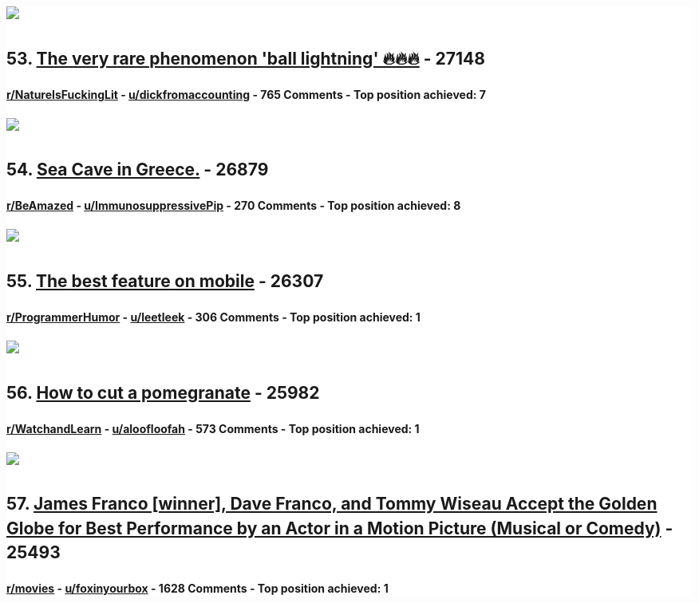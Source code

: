<a href="https://i.imgur.com/Fx36qt5.jpg"><img src="https://b.thumbs.redditmedia.com/NC3nk6_mf6UIAxWB6p9nWiFtsIwMaem1_IpMaPrVb8M.jpg"></img></a>

## 53. [The very rare phenomenon 'ball lightning' 🔥🔥🔥](http://reddit.com/r/NatureIsFuckingLit/comments/7osrck/the_very_rare_phenomenon_ball_lightning/) - 27148
#### [r/NatureIsFuckingLit](http://reddit.com/r/NatureIsFuckingLit) - [u/dickfromaccounting](http://reddit.com/u/dickfromaccounting) - 765 Comments - Top position achieved: 7

<a href="https://i.imgur.com/2zzQ6Q6.gifv"><img src="https://b.thumbs.redditmedia.com/1luBsFTSyxwE2ahBtLPwnb6Cxd6DGh5eu5q3QOf8Xgw.jpg"></img></a>

## 54. [Sea Cave in Greece.](http://reddit.com/r/BeAmazed/comments/7or20t/sea_cave_in_greece/) - 26879
#### [r/BeAmazed](http://reddit.com/r/BeAmazed) - [u/ImmunosuppressivePip](http://reddit.com/u/ImmunosuppressivePip) - 270 Comments - Top position achieved: 8

<a href="https://gfycat.com/TeemingIncomparableArcherfish"><img src="https://b.thumbs.redditmedia.com/NAMNVwwauBrIE2BQabrybRCSoBfJkslA6iOcs19BY7A.jpg"></img></a>

## 55. [The best feature on mobile](http://reddit.com/r/ProgrammerHumor/comments/7opgff/the_best_feature_on_mobile/) - 26307
#### [r/ProgrammerHumor](http://reddit.com/r/ProgrammerHumor) - [u/leetleek](http://reddit.com/u/leetleek) - 306 Comments - Top position achieved: 1

<a href="https://i.imgur.com/pt6Hrfo.png"><img src="https://b.thumbs.redditmedia.com/lSLjKcEWYhnp6oxFH2c8njjCxI2tqSjaoZNaM5LWXuU.jpg"></img></a>

## 56. [How to cut a pomegranate](http://reddit.com/r/WatchandLearn/comments/7oowbt/how_to_cut_a_pomegranate/) - 25982
#### [r/WatchandLearn](http://reddit.com/r/WatchandLearn) - [u/aloofloofah](http://reddit.com/u/aloofloofah) - 573 Comments - Top position achieved: 1

<a href="https://i.imgur.com/KKyAXyC.gifv"><img src="https://a.thumbs.redditmedia.com/pZ32eDJIngaochSwJ87g3eKhtVrmHEgHremGPdv8PJ0.jpg"></img></a>

## 57. [James Franco [winner], Dave Franco, and Tommy Wiseau Accept the Golden Globe for Best Performance by an Actor in a Motion Picture (Musical or Comedy)](http://reddit.com/r/movies/comments/7ovadr/james_franco_winner_dave_franco_and_tommy_wiseau/) - 25493
#### [r/movies](http://reddit.com/r/movies) - [u/foxinyourbox](http://reddit.com/u/foxinyourbox) - 1628 Comments - Top position achieved: 1

